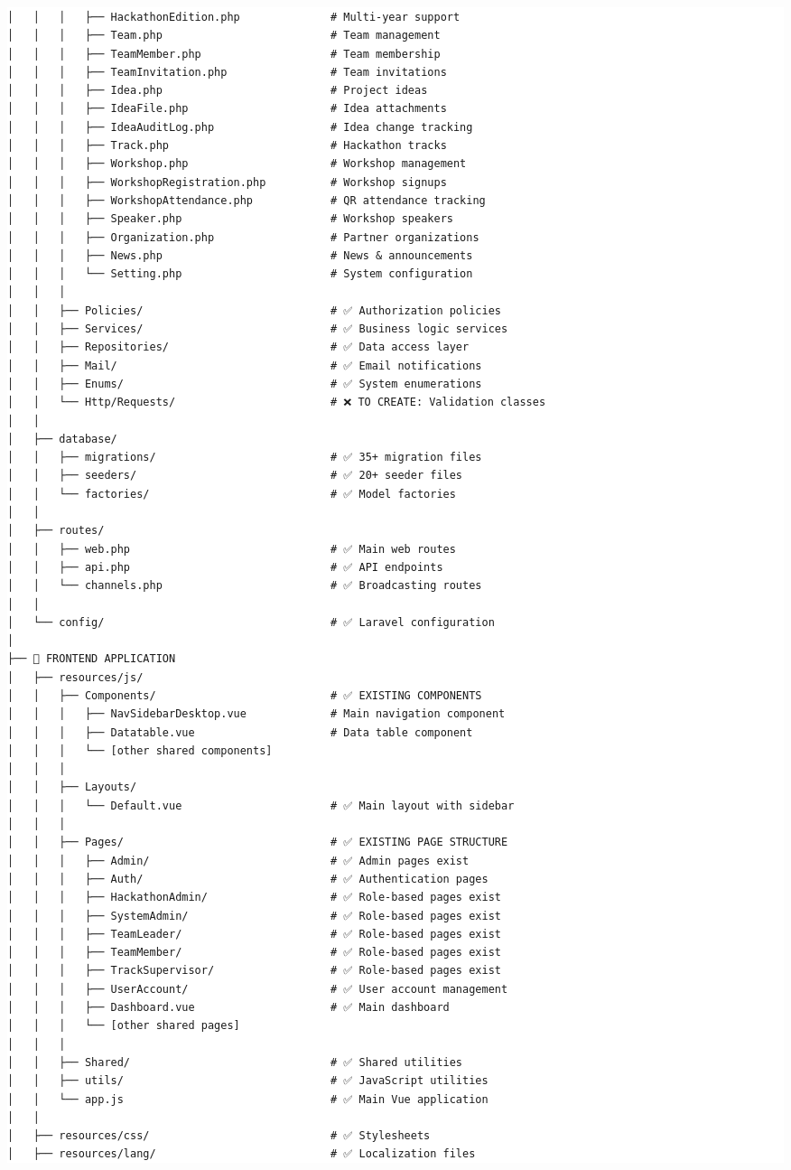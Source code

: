 ```
│   │   │   ├── HackathonEdition.php              # Multi-year support
│   │   │   ├── Team.php                          # Team management
│   │   │   ├── TeamMember.php                    # Team membership
│   │   │   ├── TeamInvitation.php                # Team invitations
│   │   │   ├── Idea.php                          # Project ideas
│   │   │   ├── IdeaFile.php                      # Idea attachments
│   │   │   ├── IdeaAuditLog.php                  # Idea change tracking
│   │   │   ├── Track.php                         # Hackathon tracks
│   │   │   ├── Workshop.php                      # Workshop management
│   │   │   ├── WorkshopRegistration.php          # Workshop signups
│   │   │   ├── WorkshopAttendance.php            # QR attendance tracking
│   │   │   ├── Speaker.php                       # Workshop speakers
│   │   │   ├── Organization.php                  # Partner organizations
│   │   │   ├── News.php                          # News & announcements
│   │   │   └── Setting.php                       # System configuration
│   │   │
│   │   ├── Policies/                             # ✅ Authorization policies
│   │   ├── Services/                             # ✅ Business logic services
│   │   ├── Repositories/                         # ✅ Data access layer
│   │   ├── Mail/                                 # ✅ Email notifications
│   │   ├── Enums/                                # ✅ System enumerations
│   │   └── Http/Requests/                        # ❌ TO CREATE: Validation classes
│   │
│   ├── database/
│   │   ├── migrations/                           # ✅ 35+ migration files
│   │   ├── seeders/                              # ✅ 20+ seeder files
│   │   └── factories/                            # ✅ Model factories
│   │
│   ├── routes/
│   │   ├── web.php                               # ✅ Main web routes
│   │   ├── api.php                               # ✅ API endpoints
│   │   └── channels.php                          # ✅ Broadcasting routes
│   │
│   └── config/                                   # ✅ Laravel configuration
│
├── 🎨 FRONTEND APPLICATION
│   ├── resources/js/
│   │   ├── Components/                           # ✅ EXISTING COMPONENTS
│   │   │   ├── NavSidebarDesktop.vue             # Main navigation component
│   │   │   ├── Datatable.vue                     # Data table component
│   │   │   └── [other shared components]
│   │   │
│   │   ├── Layouts/
│   │   │   └── Default.vue                       # ✅ Main layout with sidebar
│   │   │
│   │   ├── Pages/                                # ✅ EXISTING PAGE STRUCTURE
│   │   │   ├── Admin/                            # ✅ Admin pages exist
│   │   │   ├── Auth/                             # ✅ Authentication pages
│   │   │   ├── HackathonAdmin/                   # ✅ Role-based pages exist
│   │   │   ├── SystemAdmin/                      # ✅ Role-based pages exist
│   │   │   ├── TeamLeader/                       # ✅ Role-based pages exist
│   │   │   ├── TeamMember/                       # ✅ Role-based pages exist
│   │   │   ├── TrackSupervisor/                  # ✅ Role-based pages exist
│   │   │   ├── UserAccount/                      # ✅ User account management
│   │   │   ├── Dashboard.vue                     # ✅ Main dashboard
│   │   │   └── [other shared pages]
│   │   │
│   │   ├── Shared/                               # ✅ Shared utilities
│   │   ├── utils/                                # ✅ JavaScript utilities
│   │   └── app.js                                # ✅ Main Vue application
│   │
│   ├── resources/css/                            # ✅ Stylesheets
│   ├── resources/lang/                           # ✅ Localization files
```